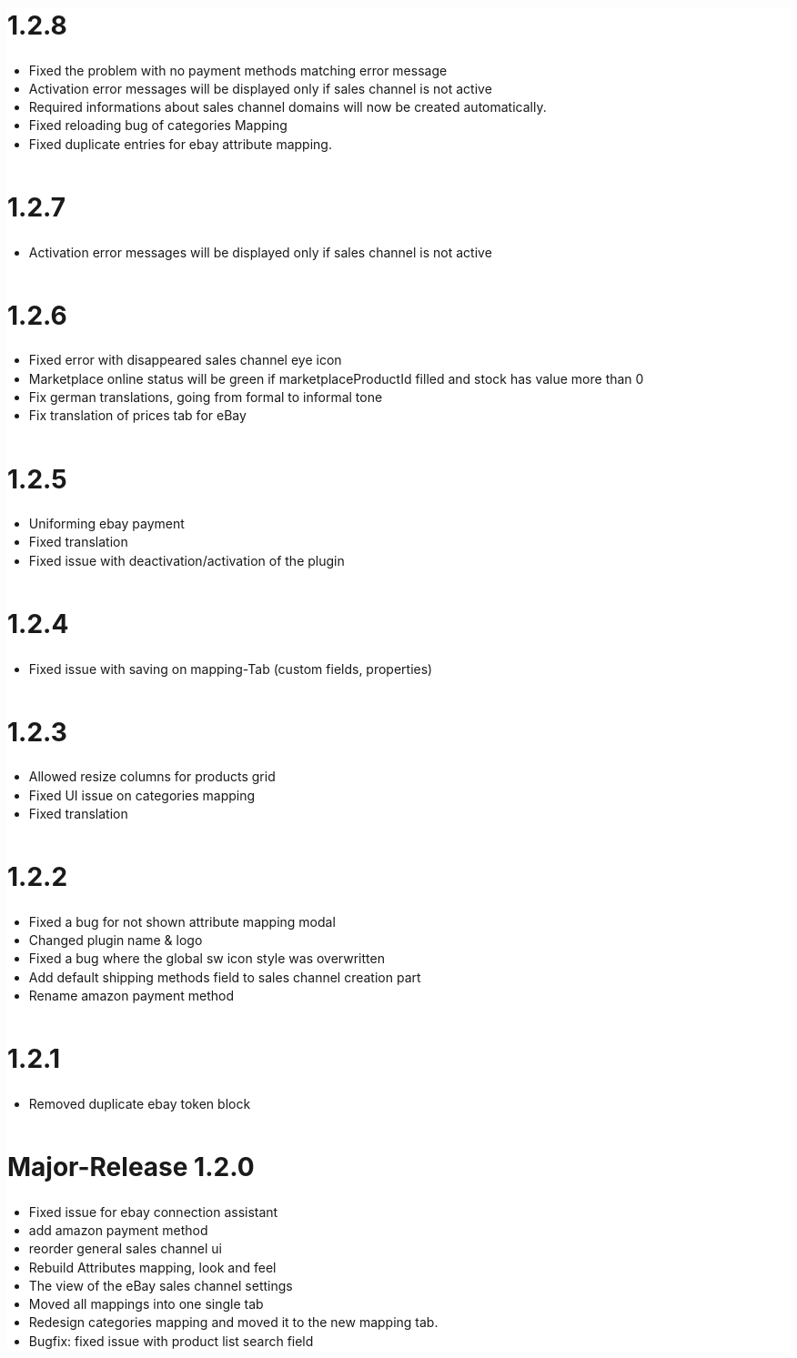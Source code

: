 # 1.2.8
- Fixed the problem with no payment methods matching error message
- Activation error messages will be displayed only if sales channel is not active
- Required informations about sales channel domains will now be created automatically.
- Fixed reloading bug of categories Mapping
- Fixed duplicate entries for ebay attribute mapping.

# 1.2.7
- Activation error messages will be displayed only if sales channel is not active

# 1.2.6
- Fixed error with disappeared sales channel eye icon
- Marketplace online status will be green if marketplaceProductId filled and stock has value more than 0 
- Fix german translations, going from formal to informal tone
- Fix translation of prices tab for eBay

# 1.2.5
- Uniforming ebay payment
- Fixed translation
- Fixed issue with deactivation/activation of the plugin

# 1.2.4
- Fixed issue with saving on mapping-Tab (custom fields, properties)

# 1.2.3
- Allowed resize columns for products grid
- Fixed UI issue on categories mapping
- Fixed translation

# 1.2.2
- Fixed a bug for not shown attribute mapping modal
- Changed plugin name & logo
- Fixed a bug where the global sw icon style was overwritten
- Add default shipping methods field to sales channel creation part
- Rename amazon payment method

# 1.2.1
- Removed duplicate ebay token block

# Major-Release 1.2.0
- Fixed issue for ebay connection assistant
- add amazon payment method
- reorder general sales channel ui
- Rebuild Attributes mapping, look and feel
- The view of the eBay sales channel settings
- Moved all mappings into one single tab
- Redesign categories mapping and moved it to the new mapping tab.
- Bugfix: fixed issue with product list search field

